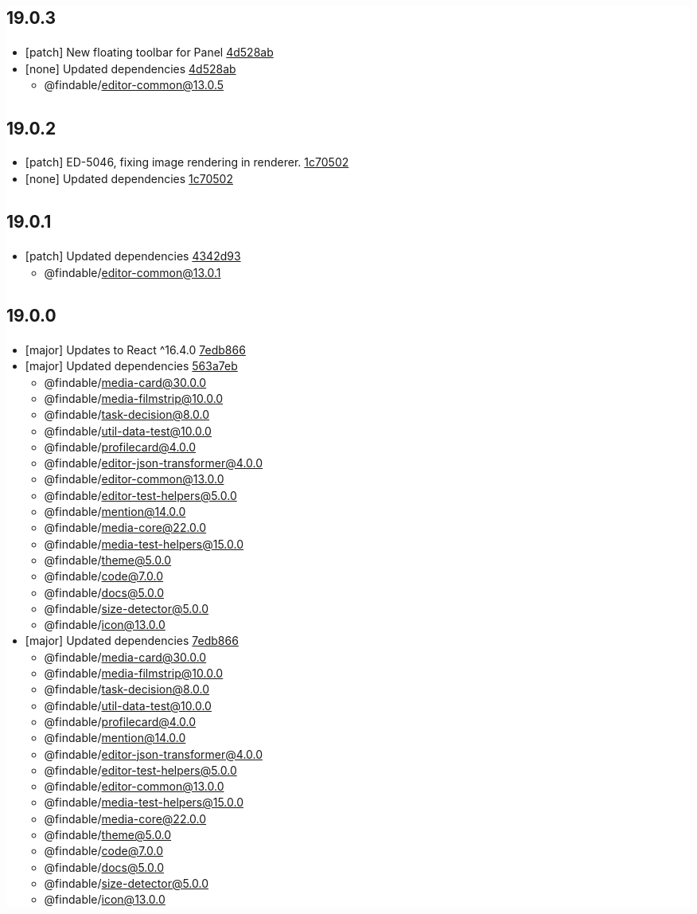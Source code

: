 ## 19.0.3
- [patch] New floating toolbar for Panel [4d528ab](https://github.com/fnamazing/uiKit/commits/4d528ab)
- [none] Updated dependencies [4d528ab](https://github.com/fnamazing/uiKit/commits/4d528ab)
  - @findable/editor-common@13.0.5

## 19.0.2
- [patch] ED-5046, fixing image rendering in renderer. [1c70502](https://github.com/fnamazing/uiKit/commits/1c70502)
- [none] Updated dependencies [1c70502](https://github.com/fnamazing/uiKit/commits/1c70502)

## 19.0.1
- [patch] Updated dependencies [4342d93](https://github.com/fnamazing/uiKit/commits/4342d93)
  - @findable/editor-common@13.0.1

## 19.0.0

- [major] Updates to React ^16.4.0 [7edb866](https://github.com/fnamazing/uiKit/commits/7edb866)
- [major] Updated dependencies [563a7eb](https://github.com/fnamazing/uiKit/commits/563a7eb)
  - @findable/media-card@30.0.0
  - @findable/media-filmstrip@10.0.0
  - @findable/task-decision@8.0.0
  - @findable/util-data-test@10.0.0
  - @findable/profilecard@4.0.0
  - @findable/editor-json-transformer@4.0.0
  - @findable/editor-common@13.0.0
  - @findable/editor-test-helpers@5.0.0
  - @findable/mention@14.0.0
  - @findable/media-core@22.0.0
  - @findable/media-test-helpers@15.0.0
  - @findable/theme@5.0.0
  - @findable/code@7.0.0
  - @findable/docs@5.0.0
  - @findable/size-detector@5.0.0
  - @findable/icon@13.0.0
- [major] Updated dependencies [7edb866](https://github.com/fnamazing/uiKit/commits/7edb866)
  - @findable/media-card@30.0.0
  - @findable/media-filmstrip@10.0.0
  - @findable/task-decision@8.0.0
  - @findable/util-data-test@10.0.0
  - @findable/profilecard@4.0.0
  - @findable/mention@14.0.0
  - @findable/editor-json-transformer@4.0.0
  - @findable/editor-test-helpers@5.0.0
  - @findable/editor-common@13.0.0
  - @findable/media-test-helpers@15.0.0
  - @findable/media-core@22.0.0
  - @findable/theme@5.0.0
  - @findable/code@7.0.0
  - @findable/docs@5.0.0
  - @findable/size-detector@5.0.0
  - @findable/icon@13.0.0
